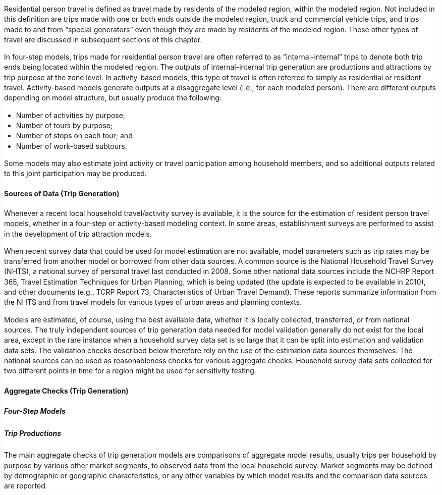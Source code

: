 Residential person travel is defined as travel made by residents of the modeled region, within the modeled region. Not included in this definition are trips made with one or both ends outside the modeled region, truck and commercial vehicle trips, and trips made to and from “special generators” even though they are made by residents of the modeled region. These other types of travel are discussed in subsequent sections of this chapter.

In four-step models, trips made for residential person travel are often referred to as “internal-internal” trips to denote both trip ends being located within the modeled region. The outputs of internal-internal trip generation are productions and attractions by trip purpose at the zone level. In activity-based models, this type of travel is often referred to simply as residential or resident travel. Activity-based models generate outputs at a disaggregate level (i.e., for each modeled person). There are different outputs depending on model structure, but usually produce the following:

-   Number of activities by purpose;
-   Number of tours by purpose;
-   Number of stops on each tour; and
-   Number of work-based subtours.

Some models may also estimate joint activity or travel participation among household members, and so additional outputs related to this joint participation may be produced.

#### Sources of Data (Trip Generation)

Whenever a recent local household travel/activity survey is available, it is the source for the estimation of resident person travel models, whether in a four-step or activity-based modeling context. In some areas, establishment surveys are performed to assist in the development of trip attraction models.

When recent survey data that could be used for model estimation are not available, model parameters such as trip rates may be transferred from another model or borrowed from other data sources. A common source is the National Household Travel Survey (NHTS), a national survey of personal travel last conducted in 2008. Some other national data sources include the NCHRP Report 365, Travel Estimation Techniques for Urban Planning, which is being updated (the update is expected to be available in 2010), and other documents (e.g., TCRP Report 73, Characteristics of Urban Travel Demand). These reports summarize information from the NHTS and from travel models for various types of urban areas and planning contexts.

Models are estimated, of course, using the best available data, whether it is locally collected, transferred, or from national sources. The truly independent sources of trip generation data needed for model validation generally do not exist for the local area, except in the rare instance when a household survey data set is so large that it can be split into estimation and validation data sets. The validation checks described below therefore rely on the use of the estimation data sources themselves. The national sources can be used as reasonableness checks for various aggregate checks. Household survey data sets collected for two different points in time for a region might be used for sensitivity testing.

#### Aggregate Checks (Trip Generation)

##### Four-Step Models

##### Trip Productions

The main aggregate checks of trip generation models are comparisons of aggregate model results, usually trips per household by purpose by various other market segments, to observed data from the local household survey. Market segments may be defined by demographic or geographic characteristics, or any other variables by which model results and the comparison data sources are reported.
